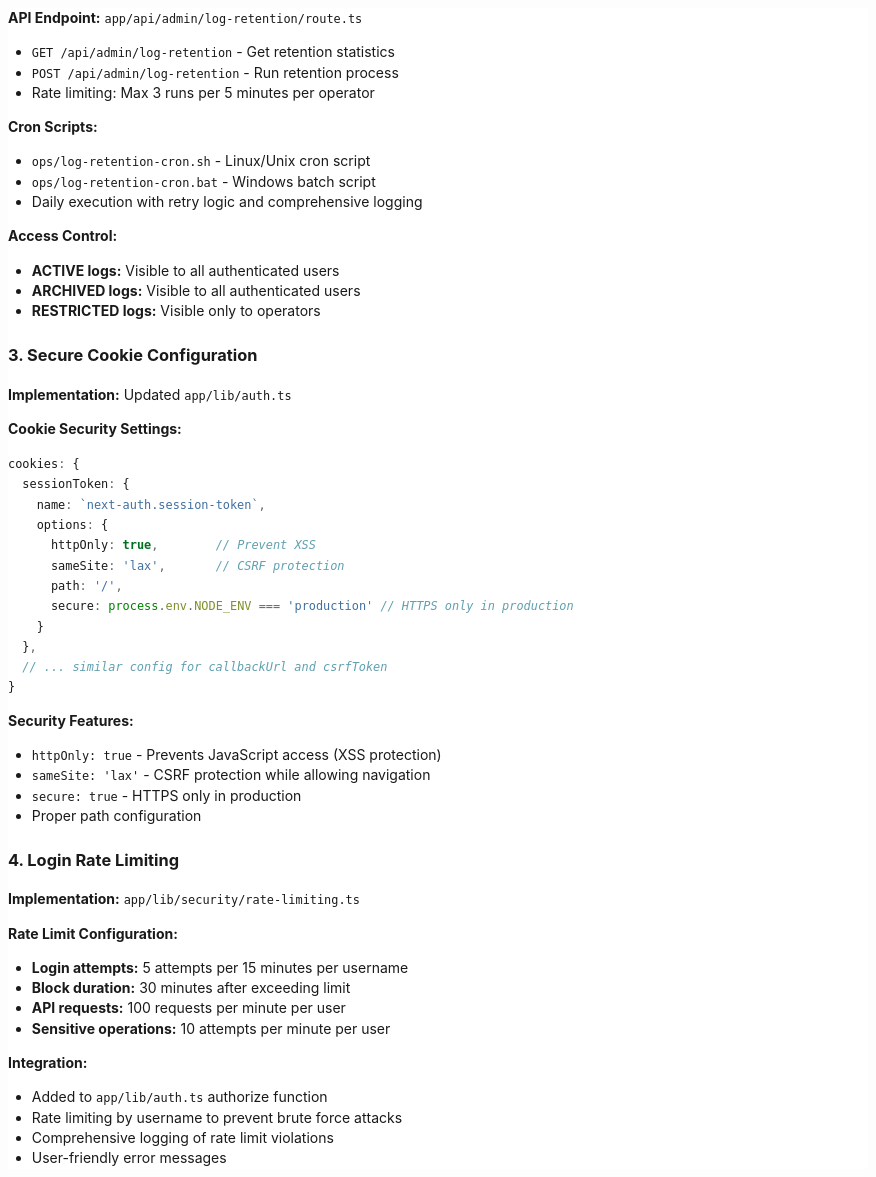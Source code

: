 **API Endpoint:** `app/api/admin/log-retention/route.ts`
- `GET /api/admin/log-retention` - Get retention statistics
- `POST /api/admin/log-retention` - Run retention process
- Rate limiting: Max 3 runs per 5 minutes per operator

**Cron Scripts:**
- `ops/log-retention-cron.sh` - Linux/Unix cron script
- `ops/log-retention-cron.bat` - Windows batch script
- Daily execution with retry logic and comprehensive logging

**Access Control:**
- **ACTIVE logs:** Visible to all authenticated users
- **ARCHIVED logs:** Visible to all authenticated users
- **RESTRICTED logs:** Visible only to operators

### 3. Secure Cookie Configuration

**Implementation:** Updated `app/lib/auth.ts`

**Cookie Security Settings:**
```typescript
cookies: {
  sessionToken: {
    name: `next-auth.session-token`,
    options: {
      httpOnly: true,        // Prevent XSS
      sameSite: 'lax',       // CSRF protection
      path: '/',
      secure: process.env.NODE_ENV === 'production' // HTTPS only in production
    }
  },
  // ... similar config for callbackUrl and csrfToken
}
```

**Security Features:**
- `httpOnly: true` - Prevents JavaScript access (XSS protection)
- `sameSite: 'lax'` - CSRF protection while allowing navigation
- `secure: true` - HTTPS only in production
- Proper path configuration

### 4. Login Rate Limiting

**Implementation:** `app/lib/security/rate-limiting.ts`

**Rate Limit Configuration:**
- **Login attempts:** 5 attempts per 15 minutes per username
- **Block duration:** 30 minutes after exceeding limit
- **API requests:** 100 requests per minute per user
- **Sensitive operations:** 10 attempts per minute per user

**Integration:**
- Added to `app/lib/auth.ts` authorize function
- Rate limiting by username to prevent brute force attacks
- Comprehensive logging of rate limit violations
- User-friendly error messages

